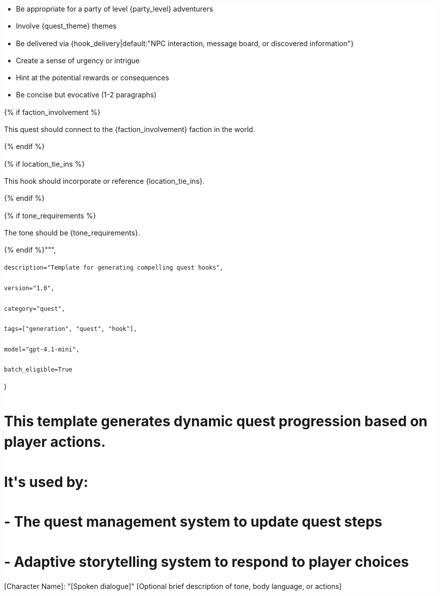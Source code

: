 - Be appropriate for a party of level {party_level} adventurers 

- Involve {quest_theme} themes 

- Be delivered via {hook_delivery|default:"NPC interaction, message board, or discovered information"} 

- Create a sense of urgency or intrigue 

- Hint at the potential rewards or consequences 

- Be concise but evocative (1-2 paragraphs) 

 

{% if faction_involvement %} 

This quest should connect to the {faction_involvement} faction in the world. 

{% endif %} 

{% if location_tie_ins %} 

This hook should incorporate or reference {location_tie_ins}. 

{% endif %} 

{% if tone_requirements %} 

The tone should be {tone_requirements}. 

{% endif %}""", 

    description="Template for generating compelling quest hooks", 

    version="1.0", 

    category="quest", 

    tags=["generation", "quest", "hook"], 

    model="gpt-4.1-mini", 

    batch_eligible=True 

) 

 

# This template generates dynamic quest progression based on player actions. 

# It's used by: 

# - The quest management system to update quest steps 

# - Adaptive storytelling system to respond to player choices 


[Character Name]: "[Spoken dialogue]" [Optional brief description of tone, body language, or actions] 